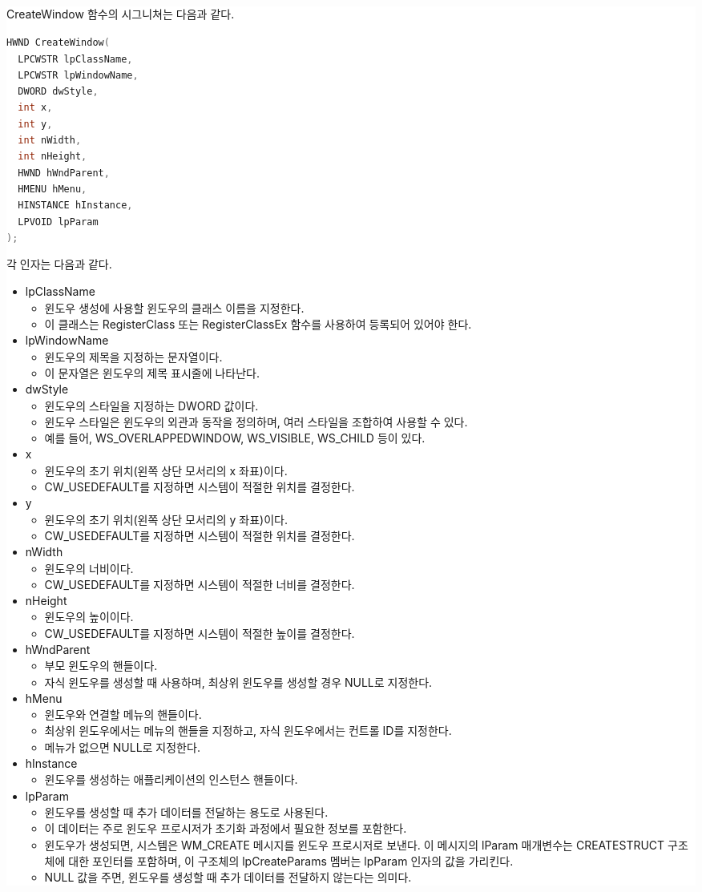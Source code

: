 CreateWindow 함수의 시그니쳐는 다음과 같다.
```cpp
HWND CreateWindow(
  LPCWSTR lpClassName,
  LPCWSTR lpWindowName,
  DWORD dwStyle,
  int x,
  int y,
  int nWidth,
  int nHeight,
  HWND hWndParent,
  HMENU hMenu,
  HINSTANCE hInstance,
  LPVOID lpParam
);
```

각 인자는 다음과 같다.
* lpClassName
  * 윈도우 생성에 사용할 윈도우의 클래스 이름을 지정한다. 
  * 이 클래스는 RegisterClass 또는 RegisterClassEx 함수를 사용하여 등록되어 있어야 한다.
* lpWindowName
  * 윈도우의 제목을 지정하는 문자열이다. 
  * 이 문자열은 윈도우의 제목 표시줄에 나타난다.
* dwStyle
  * 윈도우의 스타일을 지정하는 DWORD 값이다. 
  * 윈도우 스타일은 윈도우의 외관과 동작을 정의하며, 여러 스타일을 조합하여 사용할 수 있다. 
  * 예를 들어, WS_OVERLAPPEDWINDOW, WS_VISIBLE, WS_CHILD 등이 있다.
* x
  * 윈도우의 초기 위치(왼쪽 상단 모서리의 x 좌표)이다. 
  * CW_USEDEFAULT를 지정하면 시스템이 적절한 위치를 결정한다.
* y
  * 윈도우의 초기 위치(왼쪽 상단 모서리의 y 좌표)이다. 
  * CW_USEDEFAULT를 지정하면 시스템이 적절한 위치를 결정한다.
* nWidth
  * 윈도우의 너비이다. 
  * CW_USEDEFAULT를 지정하면 시스템이 적절한 너비를 결정한다.
* nHeight
  * 윈도우의 높이이다. 
  * CW_USEDEFAULT를 지정하면 시스템이 적절한 높이를 결정한다.
* hWndParent
  * 부모 윈도우의 핸들이다. 
  * 자식 윈도우를 생성할 때 사용하며, 최상위 윈도우를 생성할 경우 NULL로 지정한다.
* hMenu
  * 윈도우와 연결할 메뉴의 핸들이다. 
  * 최상위 윈도우에서는 메뉴의 핸들을 지정하고, 자식 윈도우에서는 컨트롤 ID를 지정한다. 
  * 메뉴가 없으면 NULL로 지정한다.
* hInstance
  * 윈도우를 생성하는 애플리케이션의 인스턴스 핸들이다.
* lpParam
  * 윈도우를 생성할 때 추가 데이터를 전달하는 용도로 사용된다.
  * 이 데이터는 주로 윈도우 프로시저가 초기화 과정에서 필요한 정보를 포함한다.
  * 윈도우가 생성되면, 시스템은 WM_CREATE 메시지를 윈도우 프로시저로 보낸다. 이 메시지의 lParam 매개변수는 CREATESTRUCT 구조체에 대한 포인터를 포함하며, 이 구조체의 lpCreateParams 멤버는 lpParam 인자의 값을 가리킨다.
  * NULL 값을 주면, 윈도우를 생성할 때 추가 데이터를 전달하지 않는다는 의미다.

